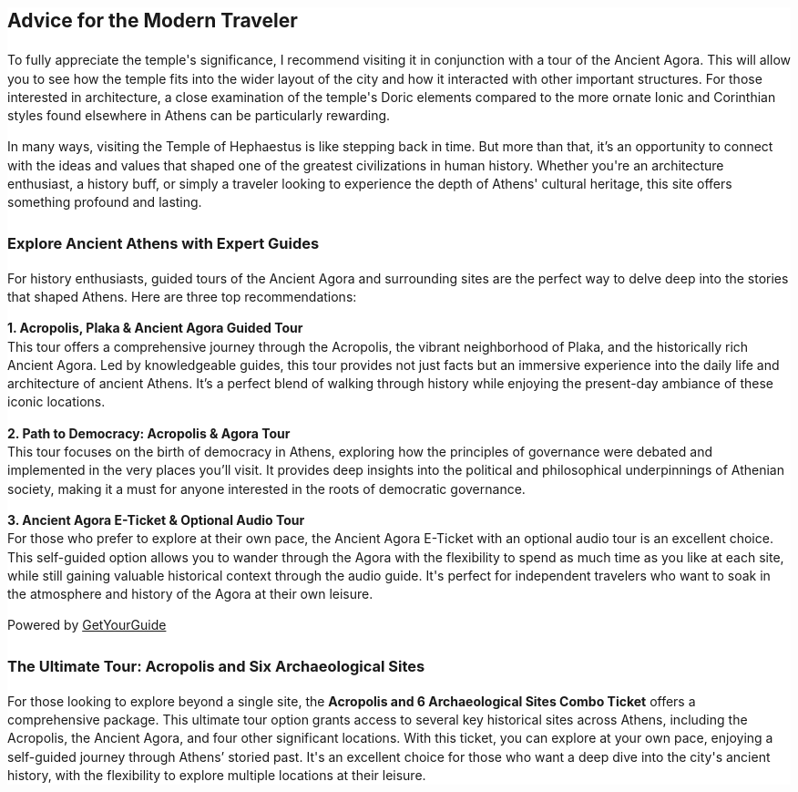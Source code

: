 ## Advice for the Modern Traveler

To fully appreciate the temple's significance, I recommend visiting it in conjunction with a tour of the Ancient Agora. This will allow you to see how the temple fits into the wider layout of the city and how it interacted with other important structures. For those interested in architecture, a close examination of the temple's Doric elements compared to the more ornate Ionic and Corinthian styles found elsewhere in Athens can be particularly rewarding.

In many ways, visiting the Temple of Hephaestus is like stepping back in time. But more than that, it’s an opportunity to connect with the ideas and values that shaped one of the greatest civilizations in human history. Whether you're an architecture enthusiast, a history buff, or simply a traveler looking to experience the depth of Athens' cultural heritage, this site offers something profound and lasting.

### Explore Ancient Athens with Expert Guides

For history enthusiasts, guided tours of the Ancient Agora and surrounding sites are the perfect way to delve deep into the stories that shaped Athens. Here are three top recommendations:

**1. Acropolis, Plaka & Ancient Agora Guided Tour**  
This tour offers a comprehensive journey through the Acropolis, the vibrant neighborhood of Plaka, and the historically rich Ancient Agora. Led by knowledgeable guides, this tour provides not just facts but an immersive experience into the daily life and architecture of ancient Athens. It’s a perfect blend of walking through history while enjoying the present-day ambiance of these iconic locations.

**2. Path to Democracy: Acropolis & Agora Tour**  
This tour focuses on the birth of democracy in Athens, exploring how the principles of governance were debated and implemented in the very places you’ll visit. It provides deep insights into the political and philosophical underpinnings of Athenian society, making it a must for anyone interested in the roots of democratic governance.

**3. Ancient Agora E-Ticket & Optional Audio Tour**  
For those who prefer to explore at their own pace, the Ancient Agora E-Ticket with an optional audio tour is an excellent choice. This self-guided option allows you to wander through the Agora with the flexibility to spend as much time as you like at each site, while still gaining valuable historical context through the audio guide. It's perfect for independent travelers who want to soak in the atmosphere and history of the Agora at their own leisure.


<div data-gyg-href="https://widget.getyourguide.com/default/activities.frame" data-gyg-locale-code="en-US" data-gyg-widget="activities" data-gyg-number-of-items="3" data-gyg-cmp="hephaestus" data-gyg-partner-id="CTQVJ4W" data-gyg-tour-ids="256922,603169,65156"><span>Powered by <a target="_blank" rel="sponsored" href="https://www.getyourguide.com/athens-l91/">GetYourGuide</a></span></div>


### The Ultimate Tour: Acropolis and Six Archaeological Sites

For those looking to explore beyond a single site, the **Acropolis and 6 Archaeological Sites Combo Ticket** offers a comprehensive package. This ultimate tour option grants access to several key historical sites across Athens, including the Acropolis, the Ancient Agora, and four other significant locations. With this ticket, you can explore at your own pace, enjoying a self-guided journey through Athens’ storied past. It's an excellent choice for those who want a deep dive into the city's ancient history, with the flexibility to explore multiple locations at their leisure.
